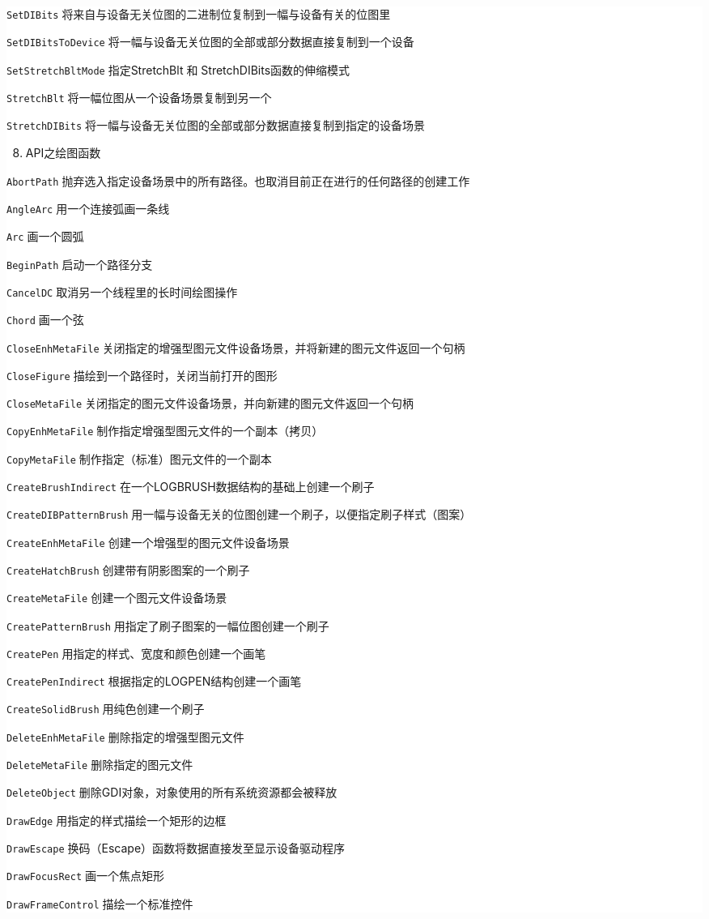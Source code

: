 `SetDIBits` 将来自与设备无关位图的二进制位复制到一幅与设备有关的位图里 

`SetDIBitsToDevice` 将一幅与设备无关位图的全部或部分数据直接复制到一个设备 

`SetStretchBltMode` 指定StretchBlt 和 StretchDIBits函数的伸缩模式 

`StretchBlt` 将一幅位图从一个设备场景复制到另一个 

`StretchDIBits` 将一幅与设备无关位图的全部或部分数据直接复制到指定的设备场景 

8. API之绘图函数 

`AbortPath` 抛弃选入指定设备场景中的所有路径。也取消目前正在进行的任何路径的创建工作 

`AngleArc` 用一个连接弧画一条线 

`Arc` 画一个圆弧 

`BeginPath` 启动一个路径分支 

`CancelDC` 取消另一个线程里的长时间绘图操作 

`Chord` 画一个弦 

`CloseEnhMetaFile` 关闭指定的增强型图元文件设备场景，并将新建的图元文件返回一个句柄 

`CloseFigure` 描绘到一个路径时，关闭当前打开的图形 

`CloseMetaFile` 关闭指定的图元文件设备场景，并向新建的图元文件返回一个句柄 

`CopyEnhMetaFile` 制作指定增强型图元文件的一个副本（拷贝） 

`CopyMetaFile` 制作指定（标准）图元文件的一个副本 

`CreateBrushIndirect` 在一个LOGBRUSH数据结构的基础上创建一个刷子 

`CreateDIBPatternBrush` 用一幅与设备无关的位图创建一个刷子，以便指定刷子样式（图案） 

`CreateEnhMetaFile` 创建一个增强型的图元文件设备场景 

`CreateHatchBrush` 创建带有阴影图案的一个刷子 

`CreateMetaFile` 创建一个图元文件设备场景 

`CreatePatternBrush` 用指定了刷子图案的一幅位图创建一个刷子 

`CreatePen` 用指定的样式、宽度和颜色创建一个画笔 

`CreatePenIndirect` 根据指定的LOGPEN结构创建一个画笔 

`CreateSolidBrush` 用纯色创建一个刷子 

`DeleteEnhMetaFile` 删除指定的增强型图元文件 

`DeleteMetaFile` 删除指定的图元文件 

`DeleteObject` 删除GDI对象，对象使用的所有系统资源都会被释放 

`DrawEdge` 用指定的样式描绘一个矩形的边框 

`DrawEscape` 换码（Escape）函数将数据直接发至显示设备驱动程序 

`DrawFocusRect` 画一个焦点矩形 

`DrawFrameControl` 描绘一个标准控件 
